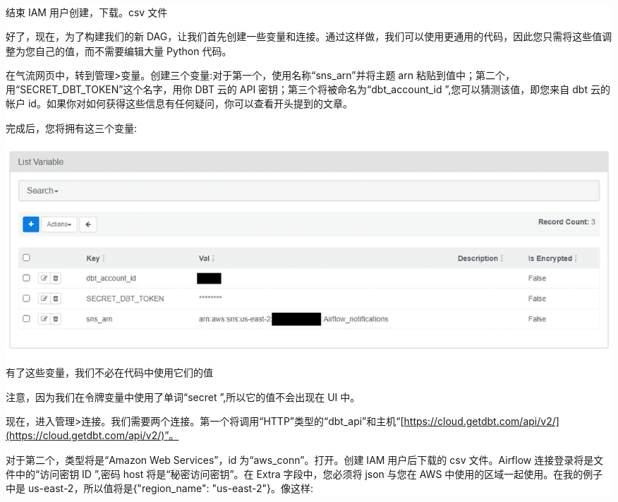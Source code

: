 结束 IAM 用户创建，下载。csv 文件

好了，现在，为了构建我们的新 DAG，让我们首先创建一些变量和连接。通过这样做，我们可以使用更通用的代码，因此您只需将这些值调整为您自己的值，而不需要编辑大量 Python 代码。

在气流网页中，转到管理>变量。创建三个变量:对于第一个，使用名称“sns_arn”并将主题 arn 粘贴到值中；第二个，用“SECRET_DBT_TOKEN”这个名字，用你 DBT 云的 API 密钥；第三个将被命名为“dbt_account_id ”,您可以猜测该值，即您来自 dbt 云的帐户 id。如果你对如何获得这些信息有任何疑问，你可以查看开头提到的文章。

完成后，您将拥有这三个变量:

![](img/5da47e9bfa72360de4d1681228597d74.png)

有了这些变量，我们不必在代码中使用它们的值

注意，因为我们在令牌变量中使用了单词“secret ”,所以它的值不会出现在 UI 中。

现在，进入管理>连接。我们需要两个连接。第一个将调用“HTTP”类型的“dbt_api”和主机“[https://cloud.getdbt.com/api/v2/](https://cloud.getdbt.com/api/v2/)”。

对于第二个，类型将是“Amazon Web Services”，id 为“aws_conn”。打开。创建 IAM 用户后下载的 csv 文件。Airflow 连接登录将是文件中的“访问密钥 ID ”,密码 host 将是“秘密访问密钥”。在 Extra 字段中，您必须将 json 与您在 AWS 中使用的区域一起使用。在我的例子中是 us-east-2，所以值将是{"region_name": "us-east-2"}。像这样:

